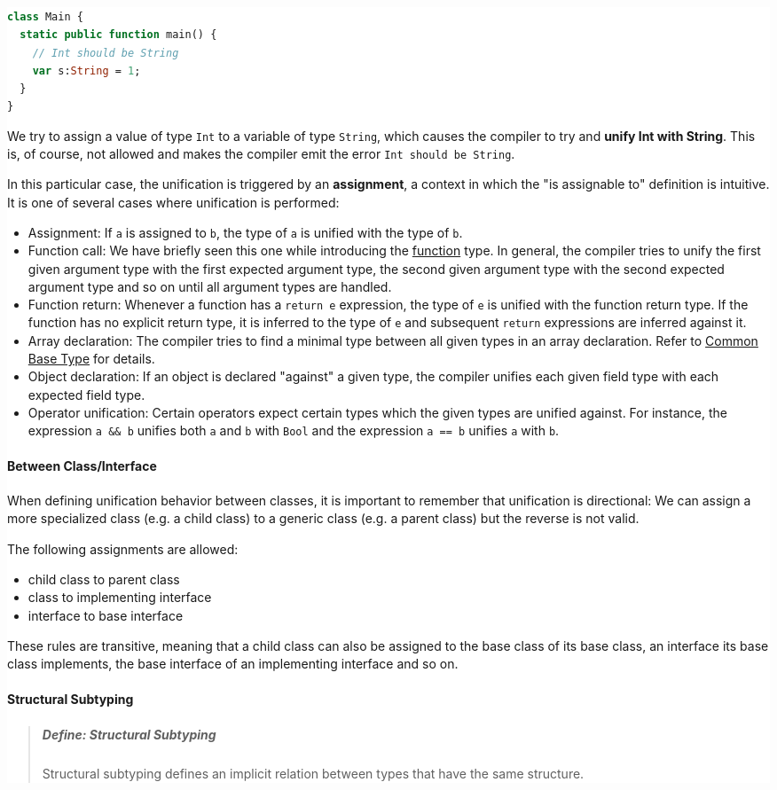 ```haxe
class Main {
  static public function main() {
    // Int should be String
    var s:String = 1;
  }
}
```
We try to assign a value of type `Int` to a variable of type `String`, which causes the compiler to try and **unify Int with String**. This is, of course, not allowed and makes the compiler emit the error `Int should be String`.

In this particular case, the unification is triggered by an **assignment**, a context in which the "is assignable to" definition is intuitive. It is one of several cases where unification is performed:

* Assignment: If `a` is assigned to `b`, the type of `a` is unified with the type of `b`.
* Function call: We have briefly seen this one while introducing the [function](types-function) type. In general, the compiler tries to unify the first given argument type with the first expected argument type, the second given argument type with the second expected argument type and so on until all argument types are handled.
* Function return: Whenever a function has a `return e` expression, the type of `e` is unified with the function return type. If the function has no explicit return type, it is inferred to the type of `e` and subsequent `return` expressions are inferred against it.
* Array declaration: The compiler tries to find a minimal type between all given types in an array declaration. Refer to [Common Base Type](type-system-unification-common-base-type) for details.
* Object declaration: If an object is declared "against" a given type, the compiler unifies each given field type with each expected field type.
* Operator unification: Certain operators expect certain types which the given types are unified against. For instance, the expression `a && b` unifies both `a` and `b` with `Bool` and the expression `a == b` unifies `a` with `b`.


#### Between Class/Interface

When defining unification behavior between classes, it is important to remember that unification is directional: We can assign a more specialized class (e.g. a child class) to a generic class (e.g. a parent class) but the reverse is not valid.

The following assignments are allowed:

* child class to parent class
* class to implementing interface
* interface to base interface

These rules are transitive, meaning that a child class can also be assigned to the base class of its base class, an interface its base class implements, the base interface of an implementing interface and so on.




#### Structural Subtyping

> ##### Define: Structural Subtyping
>
> Structural subtyping defines an implicit relation between types that have the same structure.
